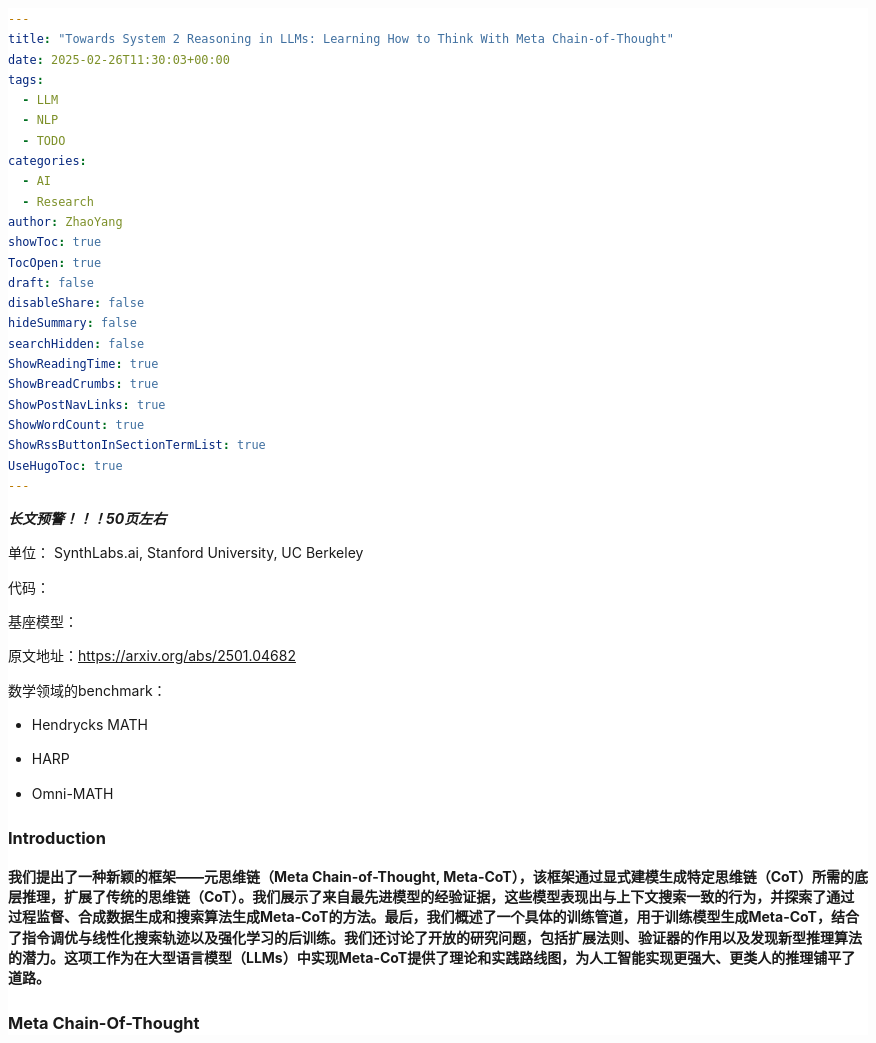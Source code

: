 ```yaml
---
title: "Towards System 2 Reasoning in LLMs: Learning How to Think With Meta Chain-of-Thought"
date: 2025-02-26T11:30:03+00:00
tags:
  - LLM
  - NLP
  - TODO
categories:
  - AI
  - Research
author: ZhaoYang
showToc: true
TocOpen: true
draft: false
disableShare: false
hideSummary: false
searchHidden: false
ShowReadingTime: true
ShowBreadCrumbs: true
ShowPostNavLinks: true
ShowWordCount: true
ShowRssButtonInSectionTermList: true
UseHugoToc: true
---
```

_**长文预警！！！50页左右**_

单位： SynthLabs.ai, Stanford University, UC Berkeley

代码：

基座模型：

原文地址：https://arxiv.org/abs/2501.04682

数学领域的benchmark：

- Hendrycks MATH
    
- HARP
    
- Omni-MATH
    

### Introduction

**我们提出了一种新颖的框架——元思维链（Meta Chain-of-Thought, Meta-CoT），该框架通过显式建模生成特定思维链（CoT）所需的底层推理，扩展了传统的思维链（CoT）。我们展示了来自最先进模型的经验证据，这些模型表现出与上下文搜索一致的行为，并探索了通过过程监督、合成数据生成和搜索算法生成Meta-CoT的方法。最后，我们概述了一个具体的训练管道，用于训练模型生成Meta-CoT，结合了指令调优与线性化搜索轨迹以及强化学习的后训练。我们还讨论了开放的研究问题，包括扩展法则、验证器的作用以及发现新型推理算法的潜力。这项工作为在大型语言模型（LLMs）中实现Meta-CoT提供了理论和实践路线图，为人工智能实现更强大、更类人的推理铺平了道路。**

  

### Meta Chain-Of-Thought
